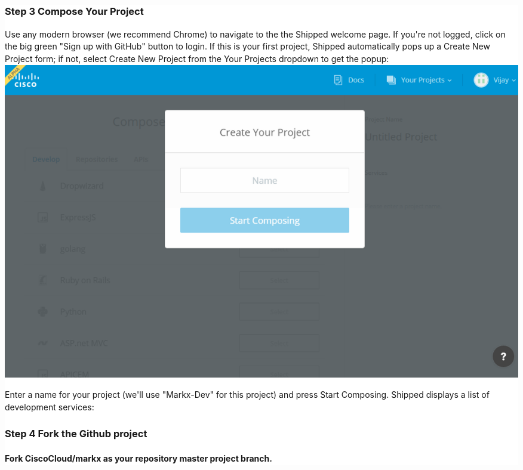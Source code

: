 ### Step 3 Compose Your Project
Use any modern browser (we recommend Chrome) to navigate to the the Shipped welcome page. If you're not logged, click on the big green "Sign up with GitHub" button to login. If this is your first project, Shipped automatically pops up a Create New Project form; if not, select Create New Project from the Your Projects dropdown to get the popup:
![](https://github.com/CiscoCloud/markx/blob/master/shipped/images/createproject.Png)

Enter a name for your project (we'll use "Markx-Dev" for this project) and press Start Composing. Shipped displays a list of development services:
### Step 4 Fork the Github project
#### Fork CiscoCloud/markx as your repository master project branch.